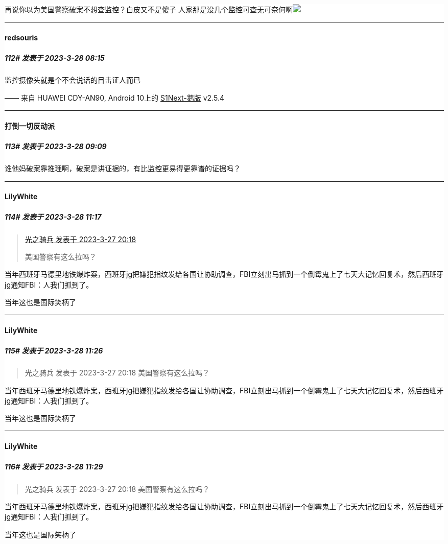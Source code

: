 再说你以为美国警察破案不想查监控？白皮又不是傻子 人家那是没几个监控可查无可奈何啊<img src="https://static.saraba1st.com/image/smiley/face2017/048.png" referrerpolicy="no-referrer">


*****

####  redsouris  
##### 112#       发表于 2023-3-28 08:15

监控摄像头就是个不会说话的目击证人而已

—— 来自 HUAWEI CDY-AN90, Android 10上的 [S1Next-鹅版](https://github.com/ykrank/S1-Next/releases) v2.5.4


*****

####  打倒一切反动派  
##### 113#       发表于 2023-3-28 09:09

谁他妈破案靠推理啊，破案是讲证据的，有比监控更易得更靠谱的证据吗？


*****

####  LilyWhite  
##### 114#       发表于 2023-3-28 11:17

<blockquote><a href="httphttps://bbs.saraba1st.com/2b/forum.php?mod=redirect&amp;goto=findpost&amp;pid=60244568&amp;ptid=2126072" target="_blank">光之骑兵 发表于 2023-3-27 20:18</a>

美国警察有这么拉吗？</blockquote>
当年西班牙马德里地铁爆炸案，西班牙jg把嫌犯指纹发给各国让协助调查，FBI立刻出马抓到一个倒霉鬼上了七天大记忆回复术，然后西班牙jg通知FBI：人我们抓到了。

当年这也是国际笑柄了


*****

####  LilyWhite  
##### 115#       发表于 2023-3-28 11:26

<blockquote>光之骑兵 发表于 2023-3-27 20:18
美国警察有这么拉吗？</blockquote>
当年西班牙马德里地铁爆炸案，西班牙jg把嫌犯指纹发给各国让协助调查，FBI立刻出马抓到一个倒霉鬼上了七天大记忆回复术，然后西班牙jg通知FBI：人我们抓到了。

当年这也是国际笑柄了

*****

####  LilyWhite  
##### 116#       发表于 2023-3-28 11:29

<blockquote>光之骑兵 发表于 2023-3-27 20:18
美国警察有这么拉吗？</blockquote>
当年西班牙马德里地铁爆炸案，西班牙jg把嫌犯指纹发给各国让协助调查，FBI立刻出马抓到一个倒霉鬼上了七天大记忆回复术，然后西班牙jg通知FBI：人我们抓到了。

当年这也是国际笑柄了
